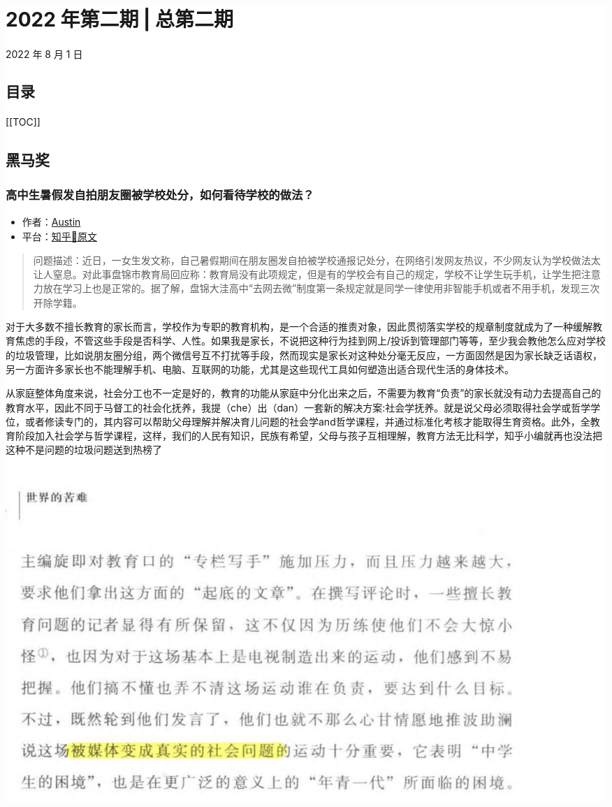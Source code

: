 # 2022 年第二期 | 总第二期

2022 年 8 月 1 日

## 目录

[[TOC]]

## 黑马奖

### 高中生暑假发自拍朋友圈被学校处分，如何看待学校的做法？

- 作者：[Austin](https://www.zhihu.com/people/reseted1527151603930)
- 平台：[知乎🔗原文](https://www.zhihu.com/question/545418905/answer/2598556271)

> 问题描述：近日，一女生发文称，自己暑假期间在朋友圈发自拍被学校通报记处分，在网络引发网友热议，不少网友认为学校做法太让人窒息。对此事盘锦市教育局回应称：教育局没有此项规定，但是有的学校会有自己的规定，学校不让学生玩手机，让学生把注意力放在学习上也是正常的。据了解，盘锦大洼高中“去网去微”制度第一条规定就是同学一律使用非智能手机或者不用手机，发现三次开除学籍。

对于大多数不擅长教育的家长而言，学校作为专职的教育机构，是一个合适的推责对象，因此贯彻落实学校的规章制度就成为了一种缓解教育焦虑的手段，不管这些手段是否科学、人性。如果我是家长，不说把这种行为挂到网上/投诉到管理部门等等，至少我会教他怎么应对学校的垃圾管理，比如说朋友圈分组，两个微信号互不打扰等手段，然而现实是家长对这种处分毫无反应，一方面固然是因为家长缺乏话语权，另一方面许多家长也不能理解手机、电脑、互联网的功能，尤其是这些现代工具如何塑造出适合现代生活的身体技术。

从家庭整体角度来说，社会分工也不一定是好的，教育的功能从家庭中分化出来之后，不需要为教育“负责”的家长就没有动力去提高自己的教育水平，因此不同于马督工的社会化抚养，我提（che）出（dan）一套新的解决方案:社会学抚养。就是说父母必须取得社会学或哲学学位，或者修读专门的，其内容可以帮助父母理解并解决育儿问题的社会学and哲学课程，并通过标准化考核才能取得生育资格。此外，全教育阶段加入社会学与哲学课程，这样，我们的人民有知识，民族有希望，父母与孩子互相理解，教育方法无比科学，知乎小编就再也没法把这种不是问题的垃圾问题送到热榜了

![](image.assets/v2-da6f3d1edab392fa69447237b75d6761_r.jpg)
